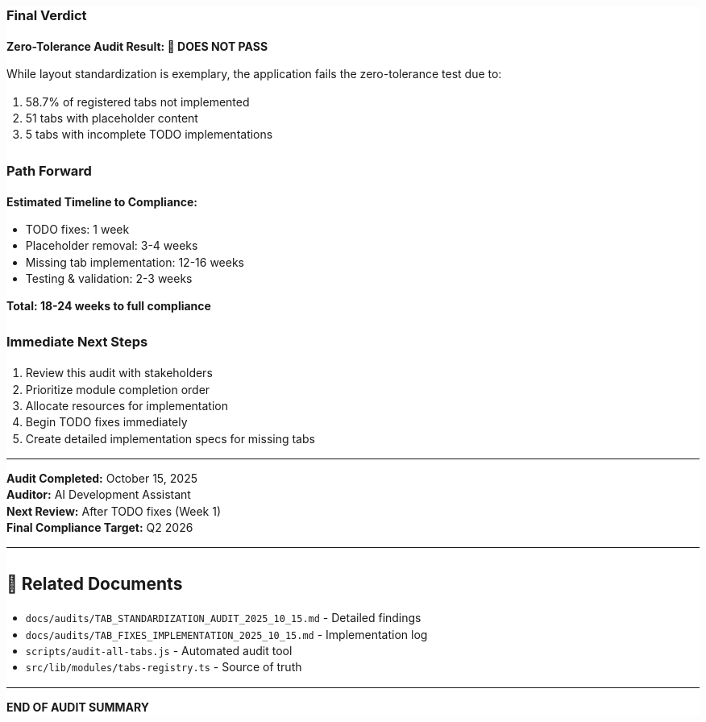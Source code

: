 ### Final Verdict
**Zero-Tolerance Audit Result: 🔴 DOES NOT PASS**

While layout standardization is exemplary, the application fails the zero-tolerance test due to:
1. 58.7% of registered tabs not implemented
2. 51 tabs with placeholder content
3. 5 tabs with incomplete TODO implementations

### Path Forward
**Estimated Timeline to Compliance:**
- TODO fixes: 1 week
- Placeholder removal: 3-4 weeks
- Missing tab implementation: 12-16 weeks
- Testing & validation: 2-3 weeks

**Total: 18-24 weeks to full compliance**

### Immediate Next Steps
1. Review this audit with stakeholders
2. Prioritize module completion order
3. Allocate resources for implementation
4. Begin TODO fixes immediately
5. Create detailed implementation specs for missing tabs

---

**Audit Completed:** October 15, 2025  
**Auditor:** AI Development Assistant  
**Next Review:** After TODO fixes (Week 1)  
**Final Compliance Target:** Q2 2026

---

## 📎 Related Documents
- `docs/audits/TAB_STANDARDIZATION_AUDIT_2025_10_15.md` - Detailed findings
- `docs/audits/TAB_FIXES_IMPLEMENTATION_2025_10_15.md` - Implementation log
- `scripts/audit-all-tabs.js` - Automated audit tool
- `src/lib/modules/tabs-registry.ts` - Source of truth

---

**END OF AUDIT SUMMARY**
